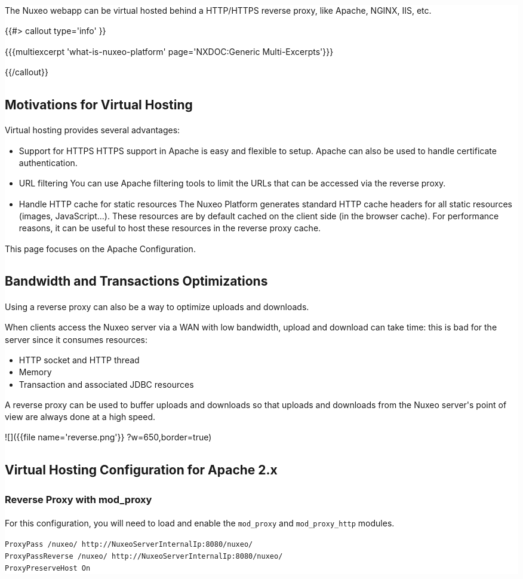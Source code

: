 The Nuxeo webapp can be virtual hosted behind a HTTP/HTTPS reverse proxy, like Apache, NGINX, IIS, etc.

{{#> callout type='info' }}

{{{multiexcerpt 'what-is-nuxeo-platform' page='NXDOC:Generic Multi-Excerpts'}}}

{{/callout}}

## Motivations for Virtual Hosting

Virtual hosting provides several advantages:

*   Support for HTTPS
    HTTPS support in Apache is easy and flexible to setup. Apache can also be used to handle certificate authentication.

*   URL filtering
    You can use Apache filtering tools to limit the URLs that can be accessed via the reverse proxy.

*   Handle HTTP cache for static resources
    The Nuxeo Platform generates standard HTTP cache headers for all static resources (images, JavaScript...). These resources are by default cached on the client side (in the browser cache). For performance reasons, it can be useful to host these resources in the reverse proxy cache.

This page focuses on the Apache Configuration.

## Bandwidth and Transactions Optimizations

Using a reverse proxy can also be a way to optimize uploads and downloads.

When clients access the Nuxeo server via a WAN with low bandwidth, upload and download can take time: this is bad for the server since it consumes resources:

*   HTTP socket and HTTP thread
*   Memory
*   Transaction and associated JDBC resources

A reverse proxy can be used to buffer uploads and downloads so that uploads and downloads from the Nuxeo server's point of view are always done at a high speed.

![]({{file name='reverse.png'}} ?w=650,border=true)

## Virtual Hosting Configuration for Apache 2.x

### Reverse Proxy with mod_proxy

For this configuration, you will need to load and enable the `mod_proxy` and `mod_proxy_http` modules.

```
ProxyPass /nuxeo/ http://NuxeoServerInternalIp:8080/nuxeo/
ProxyPassReverse /nuxeo/ http://NuxeoServerInternalIp:8080/nuxeo/
ProxyPreserveHost On

```
